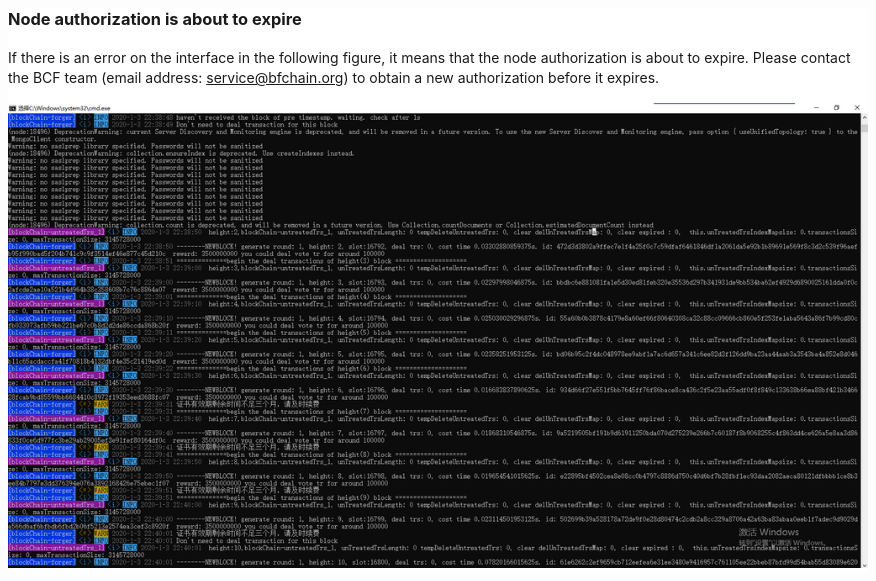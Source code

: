 ### Node authorization is about to expire

If there is an error on the interface in the following figure, it means that the node authorization is about to expire. Please contact the BCF team (email address: service@bfchain.org) to obtain a new authorization before it expires. 

![](./media/d31dea8c74bb76105d545f2a45b2ab49.png)
